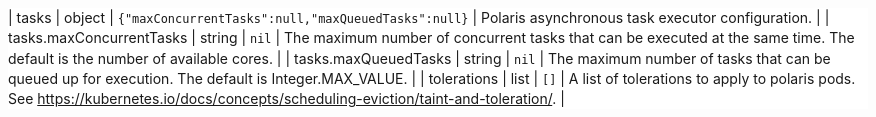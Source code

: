 | tasks                                         | object | `{"maxConcurrentTasks":null,"maxQueuedTasks":null}`                                                                                                                                                                                                                                                                                                                                                                                                                                                                                                                                                                                                                                                                                                                     | Polaris asynchronous task executor configuration.                                                                                                                                                                                                                                                                                                                                                                                                                                   |
| tasks.maxConcurrentTasks                      | string | `nil`                                                                                                                                                                                                                                                                                                                                                                                                                                                                                                                                                                                                                                                                                                                                                                   | The maximum number of concurrent tasks that can be executed at the same time. The default is the number of available cores.                                                                                                                                                                                                                                                                                                                                                         |
| tasks.maxQueuedTasks                          | string | `nil`                                                                                                                                                                                                                                                                                                                                                                                                                                                                                                                                                                                                                                                                                                                                                                   | The maximum number of tasks that can be queued up for execution. The default is Integer.MAX_VALUE.                                                                                                                                                                                                                                                                                                                                                                                  |
| tolerations                                   | list   | `[]`                                                                                                                                                                                                                                                                                                                                                                                                                                                                                                                                                                                                                                                                                                                                                                    | A list of tolerations to apply to polaris pods. See https://kubernetes.io/docs/concepts/scheduling-eviction/taint-and-toleration/.                                                                                                                                                                                                                                                                                                                                                  |